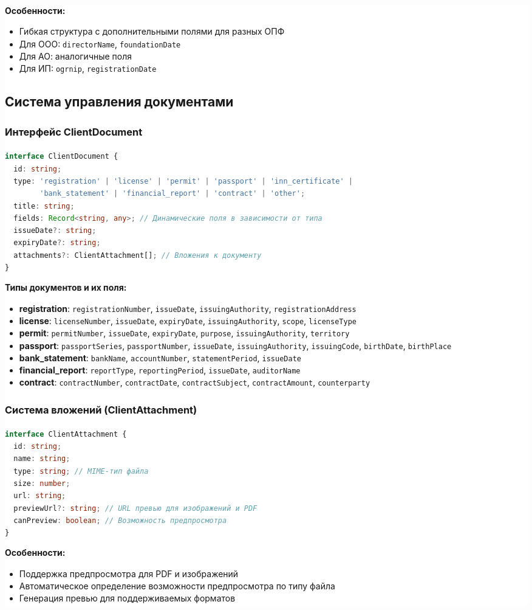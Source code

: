 **Особенности:**
- Гибкая структура с дополнительными полями для разных ОПФ
- Для ООО: `directorName`, `foundationDate`
- Для АО: аналогичные поля
- Для ИП: `ogrnip`, `registrationDate`

## Система управления документами

### Интерфейс ClientDocument

```typescript
interface ClientDocument {
  id: string;
  type: 'registration' | 'license' | 'permit' | 'passport' | 'inn_certificate' | 
        'bank_statement' | 'financial_report' | 'contract' | 'other';
  title: string;
  fields: Record<string, any>; // Динамические поля в зависимости от типа
  issueDate?: string;
  expiryDate?: string;
  attachments?: ClientAttachment[]; // Вложения к документу
}
```

**Типы документов и их поля:**
- **registration**: `registrationNumber`, `issueDate`, `issuingAuthority`, `registrationAddress`
- **license**: `licenseNumber`, `issueDate`, `expiryDate`, `issuingAuthority`, `scope`, `licenseType`
- **permit**: `permitNumber`, `issueDate`, `expiryDate`, `purpose`, `issuingAuthority`, `territory`
- **passport**: `passportSeries`, `passportNumber`, `issueDate`, `issuingAuthority`, `issuingCode`, `birthDate`, `birthPlace`
- **bank_statement**: `bankName`, `accountNumber`, `statementPeriod`, `issueDate`
- **financial_report**: `reportType`, `reportingPeriod`, `issueDate`, `auditorName`
- **contract**: `contractNumber`, `contractDate`, `contractSubject`, `contractAmount`, `counterparty`

### Система вложений (ClientAttachment)

```typescript
interface ClientAttachment {
  id: string;
  name: string;
  type: string; // MIME-тип файла
  size: number;
  url: string;
  previewUrl?: string; // URL превью для изображений и PDF
  canPreview: boolean; // Возможность предпросмотра
}
```

**Особенности:**
- Поддержка предпросмотра для PDF и изображений
- Автоматическое определение возможности предпросмотра по типу файла
- Генерация превью для поддерживаемых форматов
